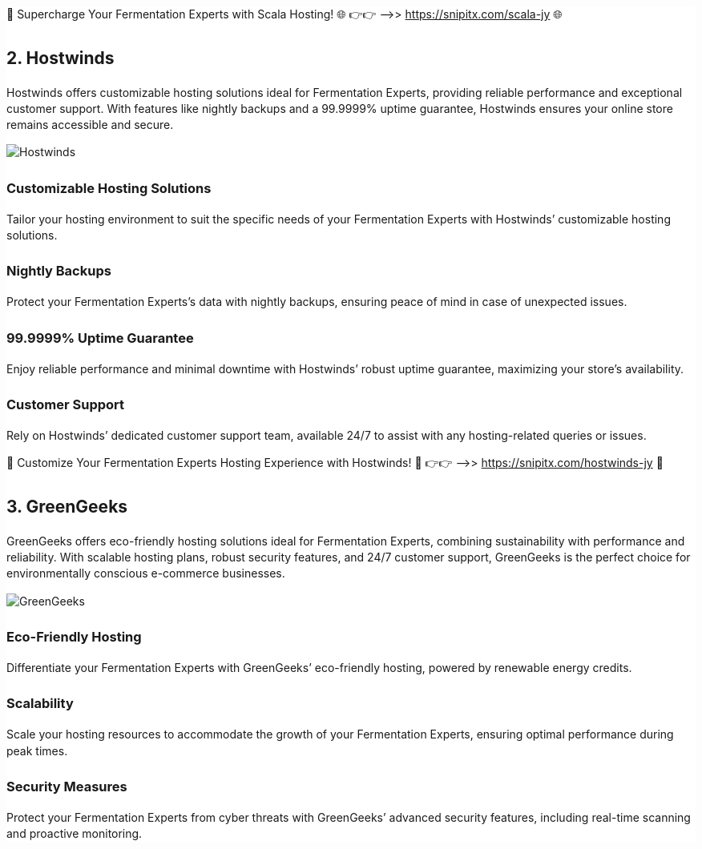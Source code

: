 🚀 Supercharge Your Fermentation Experts with Scala Hosting! 🌐
👉👉 -->> https://snipitx.com/scala-jy 🌐

## 2. Hostwinds

Hostwinds offers customizable hosting solutions ideal for Fermentation Experts, providing reliable performance and exceptional customer support. With features like nightly backups and a 99.9999% uptime guarantee, Hostwinds ensures your online store remains accessible and secure.

![Hostwinds](https://i.imgur.com/53aSNXx.jpeg "Hostwinds Hosting")

### Customizable Hosting Solutions
Tailor your hosting environment to suit the specific needs of your Fermentation Experts with Hostwinds’ customizable hosting solutions.

### Nightly Backups
Protect your Fermentation Experts’s data with nightly backups, ensuring peace of mind in case of unexpected issues.

### 99.9999% Uptime Guarantee
Enjoy reliable performance and minimal downtime with Hostwinds’ robust uptime guarantee, maximizing your store’s availability.

### Customer Support
Rely on Hostwinds’ dedicated customer support team, available 24/7 to assist with any hosting-related queries or issues.

🌟 Customize Your Fermentation Experts Hosting Experience with Hostwinds! 🚀
👉👉 -->> https://snipitx.com/hostwinds-jy 🚀


## 3. GreenGeeks

GreenGeeks offers eco-friendly hosting solutions ideal for Fermentation Experts, combining sustainability with performance and reliability. With scalable hosting plans, robust security features, and 24/7 customer support, GreenGeeks is the perfect choice for environmentally conscious e-commerce businesses.

![GreenGeeks](https://i.imgur.com/eEwuntu.jpg "GreenGeeks Hosting")

### Eco-Friendly Hosting
Differentiate your Fermentation Experts with GreenGeeks’ eco-friendly hosting, powered by renewable energy credits.

### Scalability
Scale your hosting resources to accommodate the growth of your Fermentation Experts, ensuring optimal performance during peak times.

### Security Measures
Protect your Fermentation Experts from cyber threats with GreenGeeks’ advanced security features, including real-time scanning and proactive monitoring.
